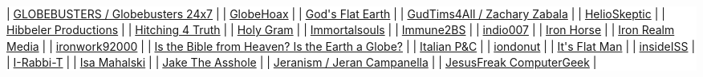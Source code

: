| [GLOBEBUSTERS / Globebusters 24x7](https://trueearth.wikitide.org/wiki/People/Content_Creators/GLOBEBUSTERS "People/Content Creators/GLOBEBUSTERS")                                                                                            |
| [GlobeHoax](https://trueearth.wikitide.org/wiki/People/Content_Creators/GlobeHoax "People/Content Creators/GlobeHoax")                                                                                                                         |
| [God's Flat Earth](https://trueearth.wikitide.org/wiki/People/Content_Creators/Gods_Flat_Earth "People/Content Creators/Gods Flat Earth")                                                                                                      |
| [GudTims4All / Zachary Zabala](https://trueearth.wikitide.org/wiki/People/Content_Creators/Gudtims4all "People/Content Creators/Gudtims4all")                                                                                                  |
| [HelioSkeptic](https://trueearth.wikitide.org/wiki/People/Content_Creators/HelioSkeptic "People/Content Creators/HelioSkeptic")                                                                                                                |
| [Hibbeler Productions](https://trueearth.wikitide.org/wiki/People/Content_Creators/Hibbeler_Productions "People/Content Creators/Hibbeler Productions")                                                                                        |
| [Hitching 4 Truth](https://trueearth.wikitide.org/wiki/People/Content_Creators/Hitching_4_Truth "People/Content Creators/Hitching 4 Truth")                                                                                                    |
| [Holy Gram](https://trueearth.wikitide.org/wiki/People/Content_Creators/Holy_Gram "People/Content Creators/Holy Gram")                                                                                                                         |
| [Immortalsouls](https://trueearth.wikitide.org/wiki/People/Content_Creators/Immortalsouls "People/Content Creators/Immortalsouls")                                                                                                             |
| [Immune2BS](https://trueearth.wikitide.org/wiki/People/Content_Creators/Immune2BS "People/Content Creators/Immune2BS")                                                                                                                         |
| [indio007](https://trueearth.wikitide.org/wiki/People/Content_Creators/Indio007 "People/Content Creators/Indio007")                                                                                                                            |
| [Iron Horse](https://trueearth.wikitide.org/wiki/People/Content_Creators/IronHorse "People/Content Creators/IronHorse")                                                                                                                        |
| [Iron Realm Media](https://trueearth.wikitide.org/wiki/People/Content_Creators/IronRealmMedia "People/Content Creators/IronRealmMedia")                                                                                                        |
| [ironwork92000](https://trueearth.wikitide.org/wiki/People/Content_Creators/ironwork92000 "People/Content Creators/ironwork92000")                                                                                                             |
| [Is the Bible from Heaven? Is the Earth a Globe?](https://trueearth.wikitide.org/wiki/People/Content_Creators/Is_the_Bible_from_Heaven_Is_the_Earth_a_Globe "People/Content Creators/Is the Bible from Heaven Is the Earth a Globe")           |
| [Italian P&C](https://trueearth.wikitide.org/wiki/People/Content_Creators/Italian_P%26C "People/Content Creators/Italian P&C")                                                                                                                 |
| [iondonut](https://trueearth.wikitide.org/wiki/People/Content_Creators/iondonut "People/Content Creators/iondonut")                                                                                                                            |
| [It's Flat Man](https://trueearth.wikitide.org/wiki/People/Content_Creators/Its_Flat_Man "People/Content Creators/Its Flat Man")                                                                                                               |
| [insideISS](https://trueearth.wikitide.org/wiki/People/Content_Creators/insideISS "People/Content Creators/insideISS")                                                                                                                         |
| [I-Rabbi-T](https://trueearth.wikitide.org/wiki/People/Content_Creators/I-Rabbi-T "People/Content Creators/I-Rabbi-T")                                                                                                                         |
| [Isa Mahalski](https://trueearth.wikitide.org/wiki/People/Content_Creators/Isa_Mahalski "People/Content Creators/Isa Mahalski")                                                                                                                |
| [Jake The Asshole](https://trueearth.wikitide.org/wiki/People/Content_Creators/Jake_The_Asshole "People/Content Creators/Jake The Asshole")                                                                                                    |
| [Jeranism / Jeran Campanella](https://trueearth.wikitide.org/wiki/People/Content_Creators/Jeranism "People/Content Creators/Jeranism")                                                                                                         |
| [JesusFreak ComputerGeek](https://trueearth.wikitide.org/wiki/People/Content_Creators/JesusFreak_ComputerGeek "People/Content Creators/JesusFreak ComputerGeek")                                                                               |